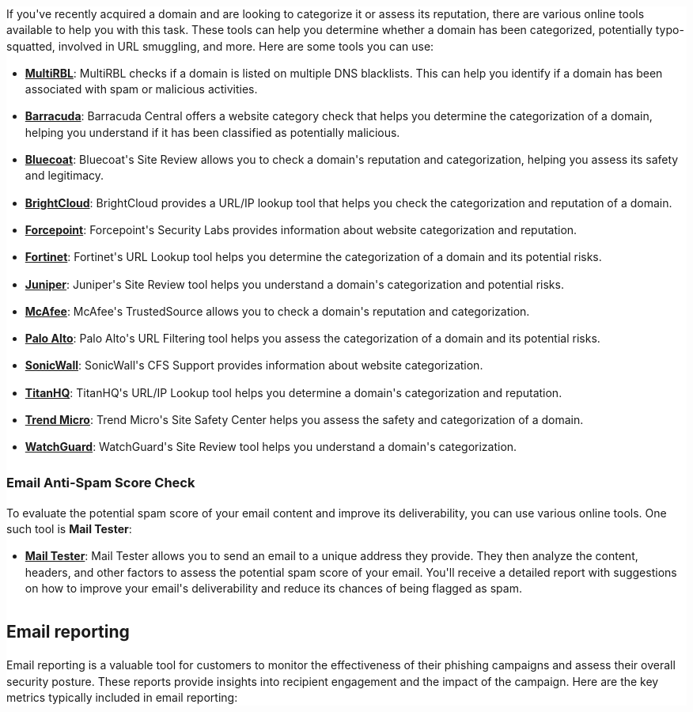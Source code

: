 If you've recently acquired a domain and are looking to categorize it or assess its reputation, there are various online tools available to help you with this task. These tools can help you determine whether a domain has been categorized, potentially typo-squatted, involved in URL smuggling, and more. Here are some tools you can use:

- [**MultiRBL**](https://multirbl.valli.org/): MultiRBL checks if a domain is listed on multiple DNS blacklists. This can help you identify if a domain has been associated with spam or malicious activities.

- [**Barracuda**](https://www.barracudacentral.org/report/website-category/): Barracuda Central offers a website category check that helps you determine the categorization of a domain, helping you understand if it has been classified as potentially malicious.

- [**Bluecoat**](https://sitereview.bluecoat.com/sitereview.jsp): Bluecoat's Site Review allows you to check a domain's reputation and categorization, helping you assess its safety and legitimacy.

- [**BrightCloud**](https://www.brightcloud.com/tools/url-ip-lookup.php): BrightCloud provides a URL/IP lookup tool that helps you check the categorization and reputation of a domain.

- [**Forcepoint**](https://csi.forcepoint.com/): Forcepoint's Security Labs provides information about website categorization and reputation.

- [**Fortinet**](http://url.fortinet.net/): Fortinet's URL Lookup tool helps you determine the categorization of a domain and its potential risks.

- [**Juniper**](http://mtas.surfcontrol.com/mtas/JuniperTest-a-Site.php): Juniper's Site Review tool helps you understand a domain's categorization and potential risks.

- [**McAfee**](https://www.trustedsource.org/?p=mcafee): McAfee's TrustedSource allows you to check a domain's reputation and categorization.

- [**Palo Alto**](https://urlfiltering.paloaltonetworks.com/): Palo Alto's URL Filtering tool helps you assess the categorization of a domain and its potential risks.

- [**SonicWall**](http://cfssupport.sonicwall.com/Support/web/eng/newui/viewRating.jsp): SonicWall's CFS Support provides information about website categorization.

- [**TitanHQ**](https://tools.zvelo.com/): TitanHQ's URL/IP Lookup tool helps you determine a domain's categorization and reputation.

- [**Trend Micro**](https://global.sitesafety.trendmicro.com/): Trend Micro's Site Safety Center helps you assess the safety and categorization of a domain.

- [**WatchGuard**](http://mtas.surfcontrol.com/mtas/WatchGuardTest-a-Site.php): WatchGuard's Site Review tool helps you understand a domain's categorization.


### Email Anti-Spam Score Check

To evaluate the potential spam score of your email content and improve its deliverability, you can use various online tools. One such tool is **Mail Tester**:

- [**Mail Tester**](https://www.mail-tester.com/): Mail Tester allows you to send an email to a unique address they provide. They then analyze the content, headers, and other factors to assess the potential spam score of your email. You'll receive a detailed report with suggestions on how to improve your email's deliverability and reduce its chances of being flagged as spam.


## Email reporting
Email reporting is a valuable tool for customers to monitor the effectiveness of their phishing campaigns and assess their overall security posture. These reports provide insights into recipient engagement and the impact of the campaign. Here are the key metrics typically included in email reporting:
